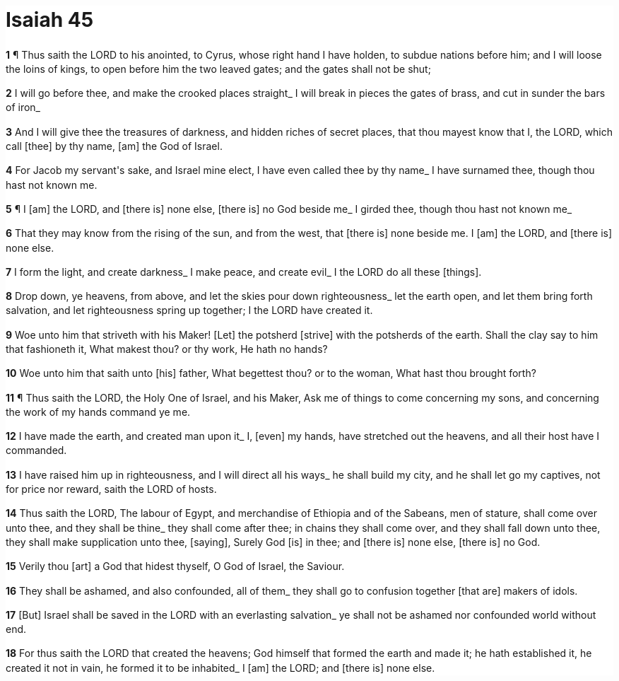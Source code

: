 # Isaiah 45

**1** ¶ Thus saith the LORD to his anointed, to Cyrus, whose right hand I have holden, to subdue nations before him; and I will loose the loins of kings, to open before him the two leaved gates; and the gates shall not be shut;

**2** I will go before thee, and make the crooked places straight_ I will break in pieces the gates of brass, and cut in sunder the bars of iron_

**3** And I will give thee the treasures of darkness, and hidden riches of secret places, that thou mayest know that I, the LORD, which call [thee] by thy name, [am] the God of Israel.

**4** For Jacob my servant's sake, and Israel mine elect, I have even called thee by thy name_ I have surnamed thee, though thou hast not known me.

**5** ¶ I [am] the LORD, and [there is] none else, [there is] no God beside me_ I girded thee, though thou hast not known me_

**6** That they may know from the rising of the sun, and from the west, that [there is] none beside me. I [am] the LORD, and [there is] none else.

**7** I form the light, and create darkness_ I make peace, and create evil_ I the LORD do all these [things].

**8** Drop down, ye heavens, from above, and let the skies pour down righteousness_ let the earth open, and let them bring forth salvation, and let righteousness spring up together; I the LORD have created it.

**9** Woe unto him that striveth with his Maker! [Let] the potsherd [strive] with the potsherds of the earth. Shall the clay say to him that fashioneth it, What makest thou? or thy work, He hath no hands?

**10** Woe unto him that saith unto [his] father, What begettest thou? or to the woman, What hast thou brought forth?

**11** ¶ Thus saith the LORD, the Holy One of Israel, and his Maker, Ask me of things to come concerning my sons, and concerning the work of my hands command ye me.

**12** I have made the earth, and created man upon it_ I, [even] my hands, have stretched out the heavens, and all their host have I commanded.

**13** I have raised him up in righteousness, and I will direct all his ways_ he shall build my city, and he shall let go my captives, not for price nor reward, saith the LORD of hosts.

**14** Thus saith the LORD, The labour of Egypt, and merchandise of Ethiopia and of the Sabeans, men of stature, shall come over unto thee, and they shall be thine_ they shall come after thee; in chains they shall come over, and they shall fall down unto thee, they shall make supplication unto thee, [saying], Surely God [is] in thee; and [there is] none else, [there is] no God.

**15** Verily thou [art] a God that hidest thyself, O God of Israel, the Saviour.

**16** They shall be ashamed, and also confounded, all of them_ they shall go to confusion together [that are] makers of idols.

**17** [But] Israel shall be saved in the LORD with an everlasting salvation_ ye shall not be ashamed nor confounded world without end.

**18** For thus saith the LORD that created the heavens; God himself that formed the earth and made it; he hath established it, he created it not in vain, he formed it to be inhabited_ I [am] the LORD; and [there is] none else.
